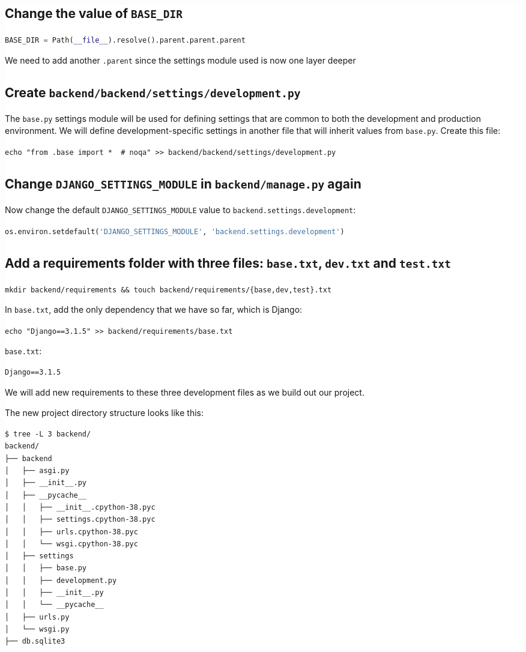 ## Change the value of `BASE_DIR`

```py
BASE_DIR = Path(__file__).resolve().parent.parent.parent
```

We need to add another `.parent` since the settings module used is now one layer deeper

## Create `backend/backend/settings/development.py`

The `base.py` settings module will be used for defining settings that are common to both the development and production environment. We will define development-specific settings in another file that will inherit values from `base.py`. Create this file:

```
echo "from .base import *  # noqa" >> backend/backend/settings/development.py
```

## Change `DJANGO_SETTINGS_MODULE` in `backend/manage.py` again

Now change the default `DJANGO_SETTINGS_MODULE` value to `backend.settings.development`:

```py
os.environ.setdefault('DJANGO_SETTINGS_MODULE', 'backend.settings.development')
```

## Add a requirements folder with three files: `base.txt`, `dev.txt` and `test.txt`

```
mkdir backend/requirements && touch backend/requirements/{base,dev,test}.txt
```

In `base.txt`, add the only dependency that we have so far, which is Django:

```
echo "Django==3.1.5" >> backend/requirements/base.txt
```

`base.txt`:

```
Django==3.1.5
```

We will add new requirements to these three development files as we build out our project.

The new project directory structure looks like this:

```
$ tree -L 3 backend/
backend/
├── backend
│   ├── asgi.py
│   ├── __init__.py
│   ├── __pycache__
│   │   ├── __init__.cpython-38.pyc
│   │   ├── settings.cpython-38.pyc
│   │   ├── urls.cpython-38.pyc
│   │   └── wsgi.cpython-38.pyc
│   ├── settings
│   │   ├── base.py
│   │   ├── development.py
│   │   ├── __init__.py
│   │   └── __pycache__
│   ├── urls.py
│   └── wsgi.py
├── db.sqlite3
```